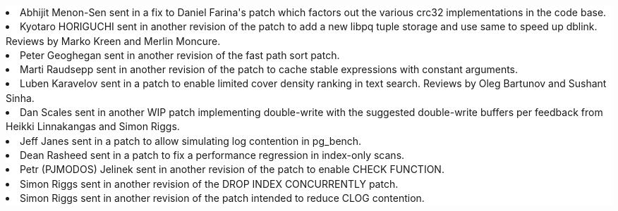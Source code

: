 <li>Abhijit Menon-Sen sent in a fix to Daniel Farina's patch which factors out the various crc32 implementations in the code base.</li>

<li>Kyotaro HORIGUCHI sent in another revision of the patch to add a new libpq tuple storage and use same to speed up dblink. Reviews by Marko Kreen and Merlin Moncure.</li>

<li>Peter Geoghegan sent in another revision of the fast path sort patch.</li>

<li>Marti Raudsepp sent in another revision of the patch to cache stable expressions with constant arguments.</li>

<li>Luben Karavelov sent in a patch to enable limited cover density ranking in text search. Reviews by Oleg Bartunov and Sushant Sinha.</li>

<li>Dan Scales sent in another WIP patch implementing double-write with the suggested double-write buffers per feedback from Heikki Linnakangas and Simon Riggs.</li>

<li>Jeff Janes sent in a patch to allow simulating log contention in pg_bench.</li>

<li>Dean Rasheed sent in a patch to fix a performance regression in index-only scans.</li>

<li>Petr (PJMODOS) Jelinek sent in another revision of the patch to enable CHECK FUNCTION.</li>

<li>Simon Riggs sent in another revision of the DROP INDEX CONCURRENTLY patch.</li>

<li>Simon Riggs sent in another revision of the patch intended to reduce CLOG contention.</li>

</ul>